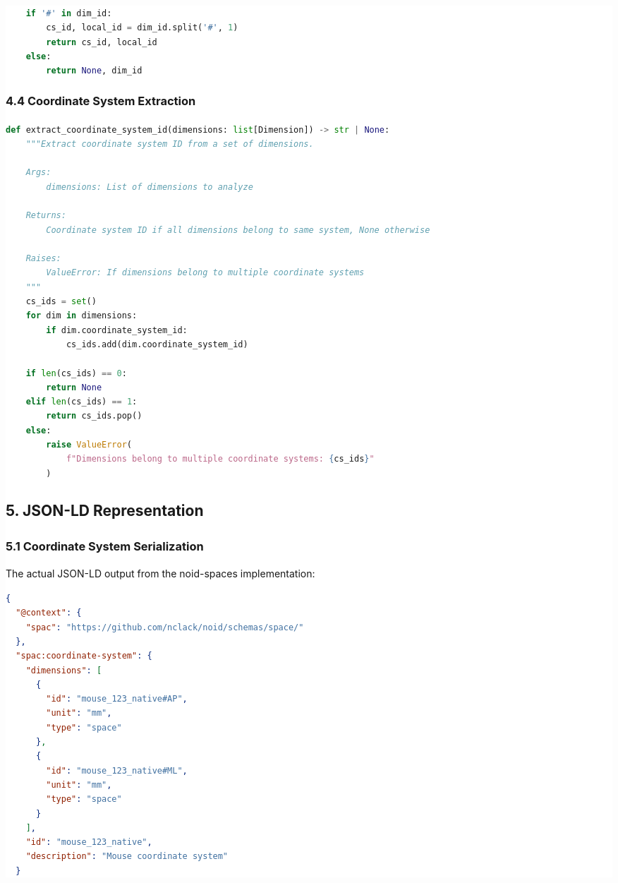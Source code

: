 ```python
    if '#' in dim_id:
        cs_id, local_id = dim_id.split('#', 1)
        return cs_id, local_id
    else:
        return None, dim_id
```

### 4.4 Coordinate System Extraction

```python
def extract_coordinate_system_id(dimensions: list[Dimension]) -> str | None:
    """Extract coordinate system ID from a set of dimensions.

    Args:
        dimensions: List of dimensions to analyze

    Returns:
        Coordinate system ID if all dimensions belong to same system, None otherwise

    Raises:
        ValueError: If dimensions belong to multiple coordinate systems
    """
    cs_ids = set()
    for dim in dimensions:
        if dim.coordinate_system_id:
            cs_ids.add(dim.coordinate_system_id)

    if len(cs_ids) == 0:
        return None
    elif len(cs_ids) == 1:
        return cs_ids.pop()
    else:
        raise ValueError(
            f"Dimensions belong to multiple coordinate systems: {cs_ids}"
        )
```

## 5. JSON-LD Representation

### 5.1 Coordinate System Serialization

The actual JSON-LD output from the noid-spaces implementation:

```json
{
  "@context": {
    "spac": "https://github.com/nclack/noid/schemas/space/"
  },
  "spac:coordinate-system": {
    "dimensions": [
      {
        "id": "mouse_123_native#AP",
        "unit": "mm",
        "type": "space"
      },
      {
        "id": "mouse_123_native#ML",
        "unit": "mm",
        "type": "space"
      }
    ],
    "id": "mouse_123_native",
    "description": "Mouse coordinate system"
  }
```